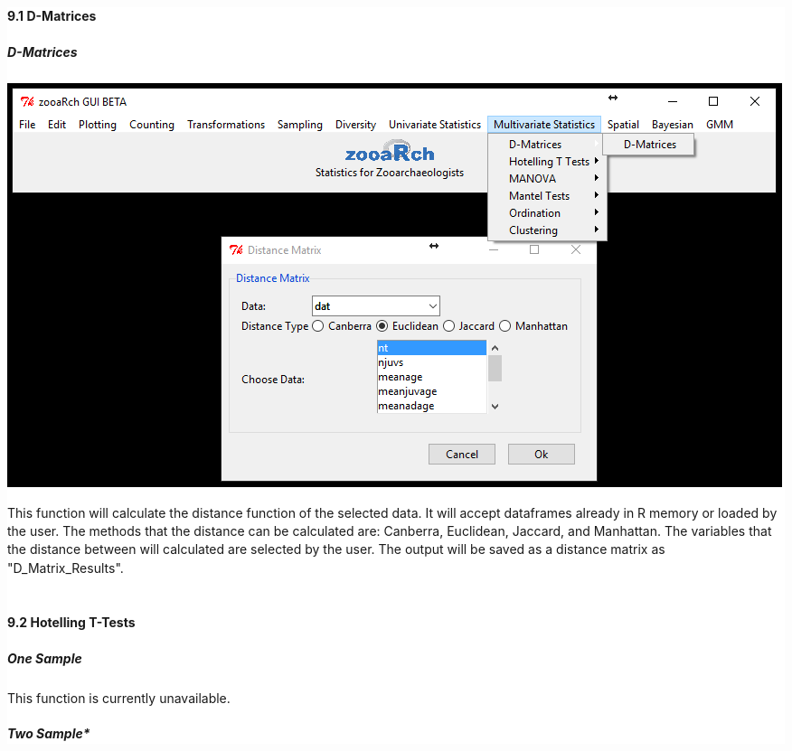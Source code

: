 #### 9.1 D-Matrices

##### D-Matrices

![](figs/multivariate_menu_distance.png)
<br>

  This function will calculate the distance function of the selected data. It will accept dataframes already in R memory or loaded by the user. The methods that the distance can be calculated are: Canberra, Euclidean, Jaccard, and Manhattan. The variables that the distance between will calculated are selected by the user. The output will be saved as a distance matrix as "D_Matrix_Results".
<br><br>
  
#### 9.2 Hotelling T-Tests

##### One Sample

  This function is currently unavailable.

##### Two Sample*
